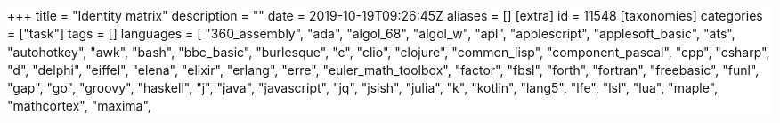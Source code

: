 +++
title = "Identity matrix"
description = ""
date = 2019-10-19T09:26:45Z
aliases = []
[extra]
id = 11548
[taxonomies]
categories = ["task"]
tags = []
languages = [
  "360_assembly",
  "ada",
  "algol_68",
  "algol_w",
  "apl",
  "applescript",
  "applesoft_basic",
  "ats",
  "autohotkey",
  "awk",
  "bash",
  "bbc_basic",
  "burlesque",
  "c",
  "clio",
  "clojure",
  "common_lisp",
  "component_pascal",
  "cpp",
  "csharp",
  "d",
  "delphi",
  "eiffel",
  "elena",
  "elixir",
  "erlang",
  "erre",
  "euler_math_toolbox",
  "factor",
  "fbsl",
  "forth",
  "fortran",
  "freebasic",
  "funl",
  "gap",
  "go",
  "groovy",
  "haskell",
  "j",
  "java",
  "javascript",
  "jq",
  "jsish",
  "julia",
  "k",
  "kotlin",
  "lang5",
  "lfe",
  "lsl",
  "lua",
  "maple",
  "mathcortex",
  "maxima",